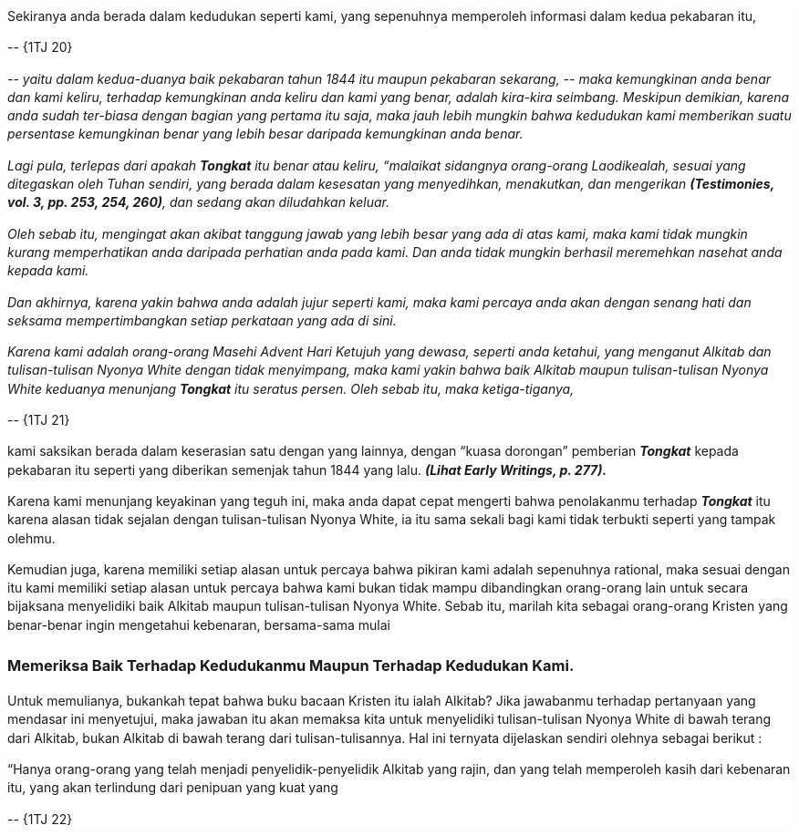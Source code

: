 Sekiranya anda berada dalam kedudukan seperti kami, yang sepenuhnya memperoleh informasi dalam kedua pekabaran itu,

 -- {1TJ 20}   
  
  _-- yaitu dalam kedua-duanya baik pekabaran tahun 1844 itu maupun pekabaran sekarang, -- maka kemungkinan anda benar dan kami keliru, terhadap kemungkinan anda keliru dan kami yang benar, adalah kira-kira seimbang. Meskipun demikian, karena anda sudah ter-biasa dengan bagian yang pertama itu saja, maka jauh lebih mungkin bahwa kedudukan kami memberikan suatu persentase kemungkinan benar yang lebih besar daripada kemungkinan anda benar._

_Lagi pula, terlepas dari apakah **Tongkat** itu benar atau keliru, “malaikat sidangnya orang-orang Laodikealah, sesuai yang ditegaskan oleh Tuhan sendiri, yang berada dalam kesesatan yang menyedihkan, menakutkan, dan mengerikan **(Testimonies, vol. 3, pp. 253, 254, 260)**, dan sedang akan diludahkan keluar._

_Oleh sebab itu, mengingat akan akibat tanggung jawab yang lebih besar yang ada di atas kami, maka kami tidak mungkin kurang memperhatikan anda daripada perhatian anda pada kami. Dan anda tidak mungkin berhasil meremehkan nasehat anda kepada kami._

_Dan akhirnya, karena yakin bahwa anda adalah jujur seperti kami, maka kami percaya anda akan dengan senang hati dan seksama mempertimbangkan setiap perkataan yang ada di sini._

_Karena kami adalah orang-orang Masehi Advent Hari Ketujuh yang dewasa, seperti anda ketahui, yang menganut Alkitab dan tulisan-tulisan Nyonya White dengan tidak menyimpang, maka kami yakin bahwa baik Alkitab maupun tulisan-tulisan Nyonya White keduanya menunjang **Tongkat** itu seratus persen. Oleh sebab itu, maka ketiga-tiganya,_

 -- {1TJ 21}   
  
  kami saksikan berada dalam keserasian satu dengan yang lainnya, dengan “kuasa dorongan” pemberian **_Tongkat_** kepada pekabaran itu seperti yang diberikan semenjak tahun 1844 yang lalu. **_(Lihat Early Writings, p. 277)._**

Karena kami menunjang keyakinan yang teguh ini, maka anda dapat cepat mengerti bahwa penolakanmu terhadap **_Tongkat_** itu karena alasan tidak sejalan dengan tulisan-tulisan Nyonya White, ia itu sama sekali bagi kami tidak terbukti seperti yang tampak olehmu.

Kemudian juga, karena memiliki setiap alasan untuk percaya bahwa pikiran kami adalah sepenuhnya rational, maka sesuai dengan itu kami memiliki setiap alasan untuk percaya bahwa kami bukan tidak mampu dibandingkan orang-orang lain untuk secara bijaksana menyelidiki baik Alkitab maupun tulisan-tulisan Nyonya White. Sebab itu, marilah kita sebagai orang-orang Kristen yang benar-benar ingin mengetahui kebenaran, bersama-sama mulai

### **Memeriksa Baik Terhadap Kedudukanmu Maupun Terhadap Kedudukan Kami.** 

Untuk memulianya, bukankah tepat bahwa buku bacaan Kristen itu ialah Alkitab? Jika jawabanmu terhadap pertanyaan yang mendasar ini menyetujui, maka jawaban itu akan memaksa kita untuk menyelidiki tulisan-tulisan Nyonya White di bawah terang dari Alkitab, bukan Alkitab di bawah terang dari tulisan-tulisannya. Hal ini ternyata dijelaskan sendiri olehnya sebagai berikut :

“Hanya orang-orang yang telah menjadi penyelidik-penyelidik Alkitab yang rajin, dan yang telah memperoleh kasih dari kebenaran itu, yang akan terlindung dari penipuan yang kuat yang

 -- {1TJ 22}   
  